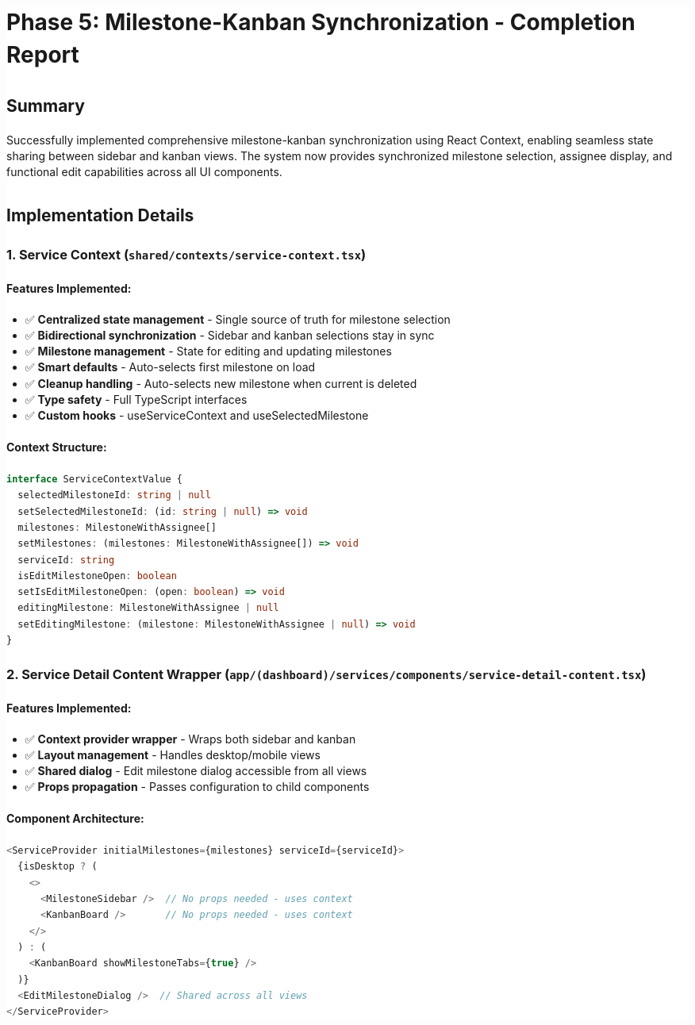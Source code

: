 # Phase 5: Milestone-Kanban Synchronization - Completion Report

## Summary
Successfully implemented comprehensive milestone-kanban synchronization using React Context, enabling seamless state sharing between sidebar and kanban views. The system now provides synchronized milestone selection, assignee display, and functional edit capabilities across all UI components.

## Implementation Details

### 1. Service Context (`shared/contexts/service-context.tsx`)

#### Features Implemented:
- ✅ **Centralized state management** - Single source of truth for milestone selection
- ✅ **Bidirectional synchronization** - Sidebar and kanban selections stay in sync
- ✅ **Milestone management** - State for editing and updating milestones
- ✅ **Smart defaults** - Auto-selects first milestone on load
- ✅ **Cleanup handling** - Auto-selects new milestone when current is deleted
- ✅ **Type safety** - Full TypeScript interfaces
- ✅ **Custom hooks** - useServiceContext and useSelectedMilestone

#### Context Structure:
```typescript
interface ServiceContextValue {
  selectedMilestoneId: string | null
  setSelectedMilestoneId: (id: string | null) => void
  milestones: MilestoneWithAssignee[]
  setMilestones: (milestones: MilestoneWithAssignee[]) => void
  serviceId: string
  isEditMilestoneOpen: boolean
  setIsEditMilestoneOpen: (open: boolean) => void
  editingMilestone: MilestoneWithAssignee | null
  setEditingMilestone: (milestone: MilestoneWithAssignee | null) => void
}
```

### 2. Service Detail Content Wrapper (`app/(dashboard)/services/components/service-detail-content.tsx`)

#### Features Implemented:
- ✅ **Context provider wrapper** - Wraps both sidebar and kanban
- ✅ **Layout management** - Handles desktop/mobile views
- ✅ **Shared dialog** - Edit milestone dialog accessible from all views
- ✅ **Props propagation** - Passes configuration to child components

#### Component Architecture:
```typescript
<ServiceProvider initialMilestones={milestones} serviceId={serviceId}>
  {isDesktop ? (
    <>
      <MilestoneSidebar />  // No props needed - uses context
      <KanbanBoard />       // No props needed - uses context
    </>
  ) : (
    <KanbanBoard showMilestoneTabs={true} />
  )}
  <EditMilestoneDialog />  // Shared across all views
</ServiceProvider>
```
